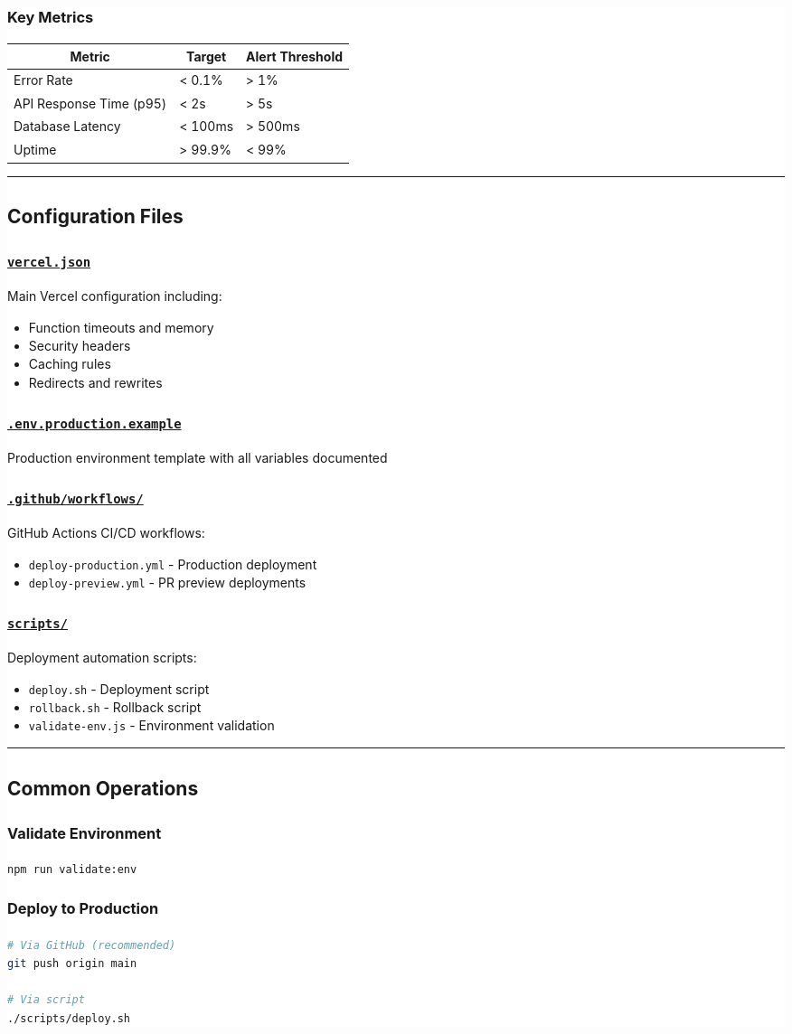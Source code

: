 ### Key Metrics

| Metric | Target | Alert Threshold |
|--------|--------|-----------------|
| Error Rate | < 0.1% | > 1% |
| API Response Time (p95) | < 2s | > 5s |
| Database Latency | < 100ms | > 500ms |
| Uptime | > 99.9% | < 99% |

---

## Configuration Files

### [`vercel.json`](../../vercel.json)
Main Vercel configuration including:
- Function timeouts and memory
- Security headers
- Caching rules
- Redirects and rewrites

### [`.env.production.example`](../../.env.production.example)
Production environment template with all variables documented

### [`.github/workflows/`](../../.github/workflows/)
GitHub Actions CI/CD workflows:
- `deploy-production.yml` - Production deployment
- `deploy-preview.yml` - PR preview deployments

### [`scripts/`](../../scripts/)
Deployment automation scripts:
- `deploy.sh` - Deployment script
- `rollback.sh` - Rollback script
- `validate-env.js` - Environment validation

---

## Common Operations

### Validate Environment
```bash
npm run validate:env
```

### Deploy to Production
```bash
# Via GitHub (recommended)
git push origin main

# Via script
./scripts/deploy.sh
```
